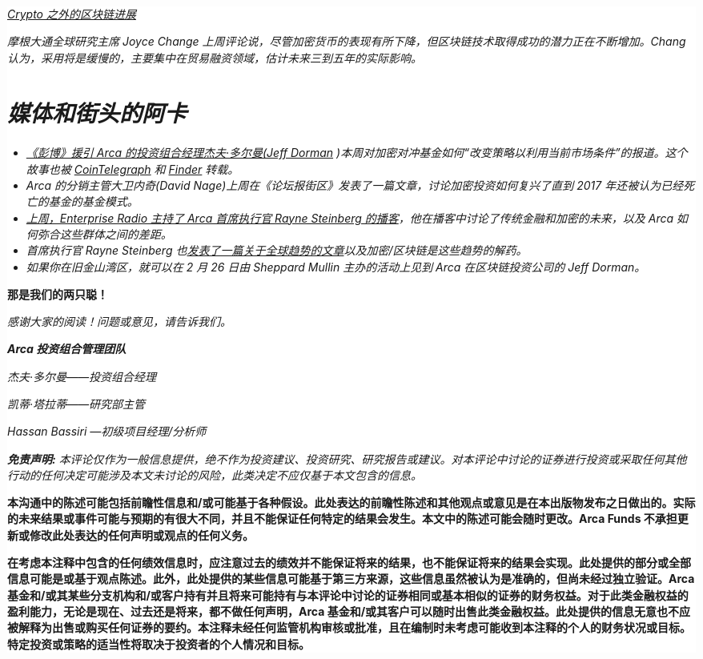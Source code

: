 *[Crypto 之外的区块链进展](https://www.bloomberg.com/news/articles/2019-01-29/jpmorgan-says-blockchain-is-making-progress-outside-of-crypto)*

*摩根大通全球研究主席 Joyce Change 上周评论说，尽管加密货币的表现有所下降，但区块链技术取得成功的潜力正在不断增加。Chang 认为，采用将是缓慢的，主要集中在贸易融资领域，估计未来三到五年的实际影响。*

# *媒体和街头的阿卡*

*   *[《彭博》援引 Arca 的投资组合经理杰夫·多尔曼(Jeff Dorman](https://www.bloomberg.com/news/articles/2019-01-30/crypto-funds-morph-into-venture-capitalists-shunned-in-ico-boom) )本周对加密对冲基金如何“改变策略以利用当前市场条件”的报道。这个故事也被 [CoinTelegraph](https://cointelegraph.com/news/bloomberg-amid-bear-market-crypto-venture-fund-strategy-wins-out-over-hedge-fund-model) 和 [Finder](https://www.finder.com.au/cryptocurrency-is-down-so-why-are-sophisticated-investors-buying) 转载。*
*   *Arca 的分销主管大卫内奇(David Nage)上周在《论坛报街区》发表了一篇文章，讨论加密投资如何复兴了直到 2017 年还被认为已经死亡的基金的基金模式。*
*   *[上周，Enterprise Radio 主持了 Arca 首席执行官 Rayne Steinberg 的播客](https://enterprisepodcastnetwork.com/digital-finance-for-21st-century-investors/)，他在播客中讨论了传统金融和加密的未来，以及 Arca 如何弥合这些群体之间的差距。*
*   *首席执行官 Rayne Steinberg 也[发表了一篇关于全球趋势的文章](/arca/whats-truth-worth-7b93fc3cb34a)以及加密/区块链是这些趋势的解药。*
*   *如果你在旧金山湾区，就可以在 2 月 26 日由 Sheppard Mullin 主办的活动上见到 Arca 在区块链投资公司的 Jeff Dorman。*

****那是我们的两只聪！****

*感谢大家的阅读！问题或意见，请告诉我们。*

***Arca 投资组合管理团队***

*杰夫·多尔曼——投资组合经理*

*凯蒂·塔拉蒂——研究部主管*

*Hassan Bassiri —初级项目经理/分析师*

****免责声明:*** *本评论仅作为一般信息提供，绝不作为投资建议、投资研究、研究报告或建议。对本评论中讨论的证券进行投资或采取任何其他行动的任何决定可能涉及本文未讨论的风险，此类决定不应仅基于本文包含的信息。**

**本沟通中的陈述可能包括前瞻性信息和/或可能基于各种假设。此处表达的前瞻性陈述和其他观点或意见是在本出版物发布之日做出的。实际的未来结果或事件可能与预期的有很大不同，并且不能保证任何特定的结果会发生。本文中的陈述可能会随时更改。Arca Funds 不承担更新或修改此处表达的任何声明或观点的任何义务。**

**在考虑本注释中包含的任何绩效信息时，应注意过去的绩效并不能保证将来的结果，也不能保证将来的结果会实现。此处提供的部分或全部信息可能是或基于观点陈述。此外，此处提供的某些信息可能基于第三方来源，这些信息虽然被认为是准确的，但尚未经过独立验证。Arca 基金和/或其某些分支机构和/或客户持有并且将来可能持有与本评论中讨论的证券相同或基本相似的证券的财务权益。对于此类金融权益的盈利能力，无论是现在、过去还是将来，都不做任何声明，Arca 基金和/或其客户可以随时出售此类金融权益。此处提供的信息无意也不应被解释为出售或购买任何证券的要约。本注释未经任何监管机构审核或批准，且在编制时未考虑可能收到本注释的个人的财务状况或目标。特定投资或策略的适当性将取决于投资者的个人情况和目标。**